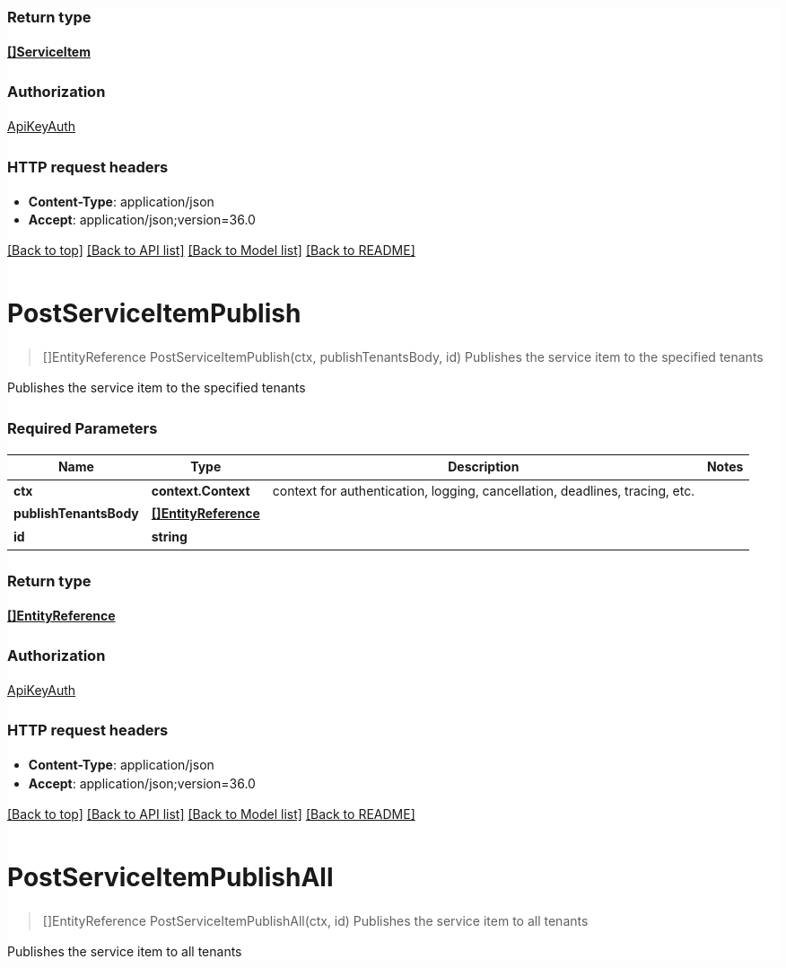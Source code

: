 ### Return type

[**[]ServiceItem**](ServiceItem.md)

### Authorization

[ApiKeyAuth](../README.md#ApiKeyAuth)

### HTTP request headers

 - **Content-Type**: application/json
 - **Accept**: application/json;version=36.0

[[Back to top]](#) [[Back to API list]](../README.md#documentation-for-api-endpoints) [[Back to Model list]](../README.md#documentation-for-models) [[Back to README]](../README.md)

# **PostServiceItemPublish**
> []EntityReference PostServiceItemPublish(ctx, publishTenantsBody, id)
Publishes the service item to the specified tenants

Publishes the service item to the specified tenants 

### Required Parameters

Name | Type | Description  | Notes
------------- | ------------- | ------------- | -------------
 **ctx** | **context.Context** | context for authentication, logging, cancellation, deadlines, tracing, etc.
  **publishTenantsBody** | [**[]EntityReference**](EntityReference.md)|  | 
  **id** | **string**|  | 

### Return type

[**[]EntityReference**](EntityReference.md)

### Authorization

[ApiKeyAuth](../README.md#ApiKeyAuth)

### HTTP request headers

 - **Content-Type**: application/json
 - **Accept**: application/json;version=36.0

[[Back to top]](#) [[Back to API list]](../README.md#documentation-for-api-endpoints) [[Back to Model list]](../README.md#documentation-for-models) [[Back to README]](../README.md)

# **PostServiceItemPublishAll**
> []EntityReference PostServiceItemPublishAll(ctx, id)
Publishes the service item to all tenants

Publishes the service item to all tenants 

